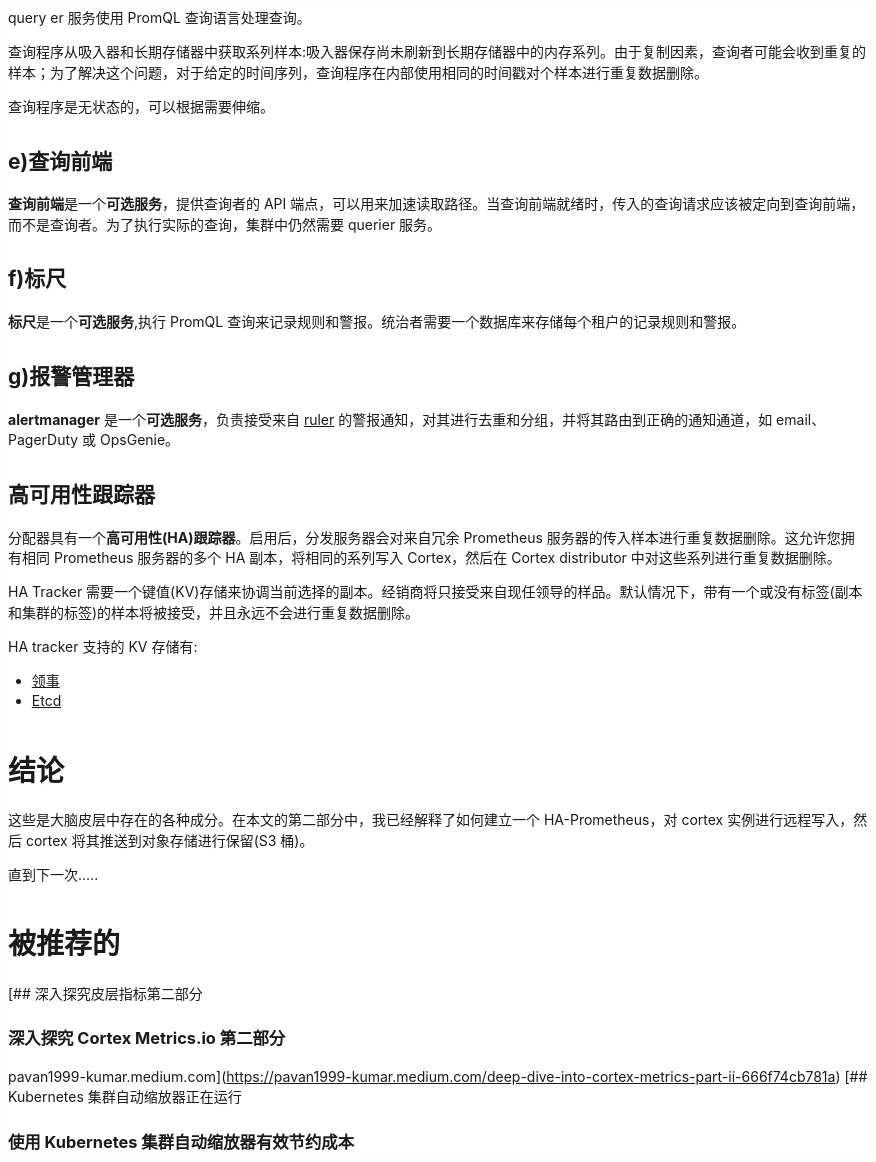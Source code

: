 query er 服务使用 PromQL 查询语言处理查询。

查询程序从吸入器和长期存储器中获取系列样本:吸入器保存尚未刷新到长期存储器中的内存系列。由于复制因素，查询者可能会收到重复的样本；为了解决这个问题，对于给定的时间序列，查询程序在内部使用相同的时间戳对个样本进行重复数据删除。

查询程序是无状态的，可以根据需要伸缩。

## e)查询前端

**查询前端**是一个**可选服务**，提供查询者的 API 端点，可以用来加速读取路径。当查询前端就绪时，传入的查询请求应该被定向到查询前端，而不是查询者。为了执行实际的查询，集群中仍然需要 querier 服务。

## f)标尺

**标尺**是一个**可选服务**,执行 PromQL 查询来记录规则和警报。统治者需要一个数据库来存储每个租户的记录规则和警报。

## g)报警管理器

**alertmanager** 是一个**可选服务**，负责接受来自 [ruler](https://cortexmetrics.io/docs/architecture/#ruler) 的警报通知，对其进行去重和分组，并将其路由到正确的通知通道，如 email、PagerDuty 或 OpsGenie。

## 高可用性跟踪器

分配器具有一个**高可用性(HA)跟踪器**。启用后，分发服务器会对来自冗余 Prometheus 服务器的传入样本进行重复数据删除。这允许您拥有相同 Prometheus 服务器的多个 HA 副本，将相同的系列写入 Cortex，然后在 Cortex distributor 中对这些系列进行重复数据删除。

HA Tracker 需要一个键值(KV)存储来协调当前选择的副本。经销商将只接受来自现任领导的样品。默认情况下，带有一个或没有标签(副本和集群的标签)的样本将被接受，并且永远不会进行重复数据删除。

HA tracker 支持的 KV 存储有:

*   [领事](https://www.consul.io/)
*   [Etcd](https://etcd.io/)

# 结论

这些是大脑皮层中存在的各种成分。在本文的第二部分中，我已经解释了如何建立一个 HA-Prometheus，对 cortex 实例进行远程写入，然后 cortex 将其推送到对象存储进行保留(S3 桶)。

直到下一次…..

# 被推荐的

[](https://pavan1999-kumar.medium.com/deep-dive-into-cortex-metrics-part-ii-666f74cb781a) [## 深入探究皮层指标第二部分

### 深入探究 Cortex Metrics.io 第二部分

pavan1999-kumar.medium.com](https://pavan1999-kumar.medium.com/deep-dive-into-cortex-metrics-part-ii-666f74cb781a) [](/nerd-for-tech/kubernetes-cluster-autoscaler-in-action-6172a023f542) [## Kubernetes 集群自动缩放器正在运行

### 使用 Kubernetes 集群自动缩放器有效节约成本
